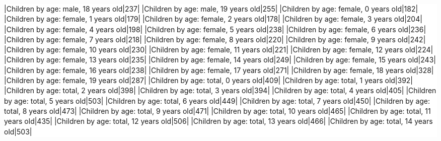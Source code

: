 |Children by age: male, 18 years old|237|
|Children by age: male, 19 years old|255|
|Children by age: female, 0 years old|182|
|Children by age: female, 1 years old|179|
|Children by age: female, 2 years old|178|
|Children by age: female, 3 years old|204|
|Children by age: female, 4 years old|198|
|Children by age: female, 5 years old|238|
|Children by age: female, 6 years old|236|
|Children by age: female, 7 years old|218|
|Children by age: female, 8 years old|220|
|Children by age: female, 9 years old|242|
|Children by age: female, 10 years old|230|
|Children by age: female, 11 years old|221|
|Children by age: female, 12 years old|224|
|Children by age: female, 13 years old|235|
|Children by age: female, 14 years old|249|
|Children by age: female, 15 years old|243|
|Children by age: female, 16 years old|238|
|Children by age: female, 17 years old|271|
|Children by age: female, 18 years old|328|
|Children by age: female, 19 years old|287|
|Children by age: total, 0 years old|409|
|Children by age: total, 1 years old|392|
|Children by age: total, 2 years old|398|
|Children by age: total, 3 years old|394|
|Children by age: total, 4 years old|405|
|Children by age: total, 5 years old|503|
|Children by age: total, 6 years old|449|
|Children by age: total, 7 years old|450|
|Children by age: total, 8 years old|473|
|Children by age: total, 9 years old|471|
|Children by age: total, 10 years old|465|
|Children by age: total, 11 years old|435|
|Children by age: total, 12 years old|506|
|Children by age: total, 13 years old|466|
|Children by age: total, 14 years old|503|